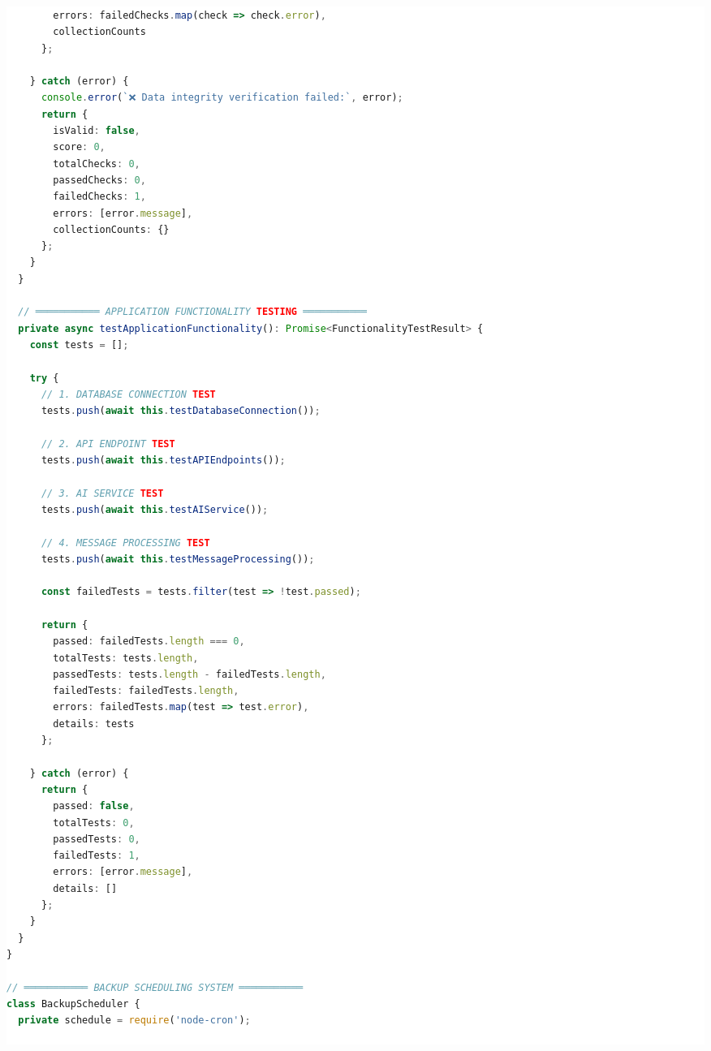 ```typescript
        errors: failedChecks.map(check => check.error),
        collectionCounts
      };
      
    } catch (error) {
      console.error(`❌ Data integrity verification failed:`, error);
      return {
        isValid: false,
        score: 0,
        totalChecks: 0,
        passedChecks: 0,
        failedChecks: 1,
        errors: [error.message],
        collectionCounts: {}
      };
    }
  }
  
  // ═══════════ APPLICATION FUNCTIONALITY TESTING ═══════════
  private async testApplicationFunctionality(): Promise<FunctionalityTestResult> {
    const tests = [];
    
    try {
      // 1. DATABASE CONNECTION TEST
      tests.push(await this.testDatabaseConnection());
      
      // 2. API ENDPOINT TEST
      tests.push(await this.testAPIEndpoints());
      
      // 3. AI SERVICE TEST
      tests.push(await this.testAIService());
      
      // 4. MESSAGE PROCESSING TEST
      tests.push(await this.testMessageProcessing());
      
      const failedTests = tests.filter(test => !test.passed);
      
      return {
        passed: failedTests.length === 0,
        totalTests: tests.length,
        passedTests: tests.length - failedTests.length,
        failedTests: failedTests.length,
        errors: failedTests.map(test => test.error),
        details: tests
      };
      
    } catch (error) {
      return {
        passed: false,
        totalTests: 0,
        passedTests: 0,
        failedTests: 1,
        errors: [error.message],
        details: []
      };
    }
  }
}

// ═══════════ BACKUP SCHEDULING SYSTEM ═══════════
class BackupScheduler {
  private schedule = require('node-cron');
  
```